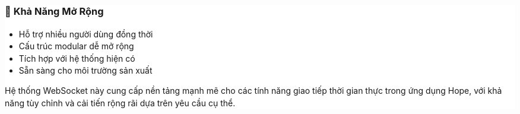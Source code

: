 ### 📱 **Khả Năng Mở Rộng**
- Hỗ trợ nhiều người dùng đồng thời
- Cấu trúc modular dễ mở rộng
- Tích hợp với hệ thống hiện có
- Sẵn sàng cho môi trường sản xuất

Hệ thống WebSocket này cung cấp nền tảng mạnh mẽ cho các tính năng giao tiếp thời gian thực trong ứng dụng Hope, với khả năng tùy chỉnh và cải tiến rộng rãi dựa trên yêu cầu cụ thể.
